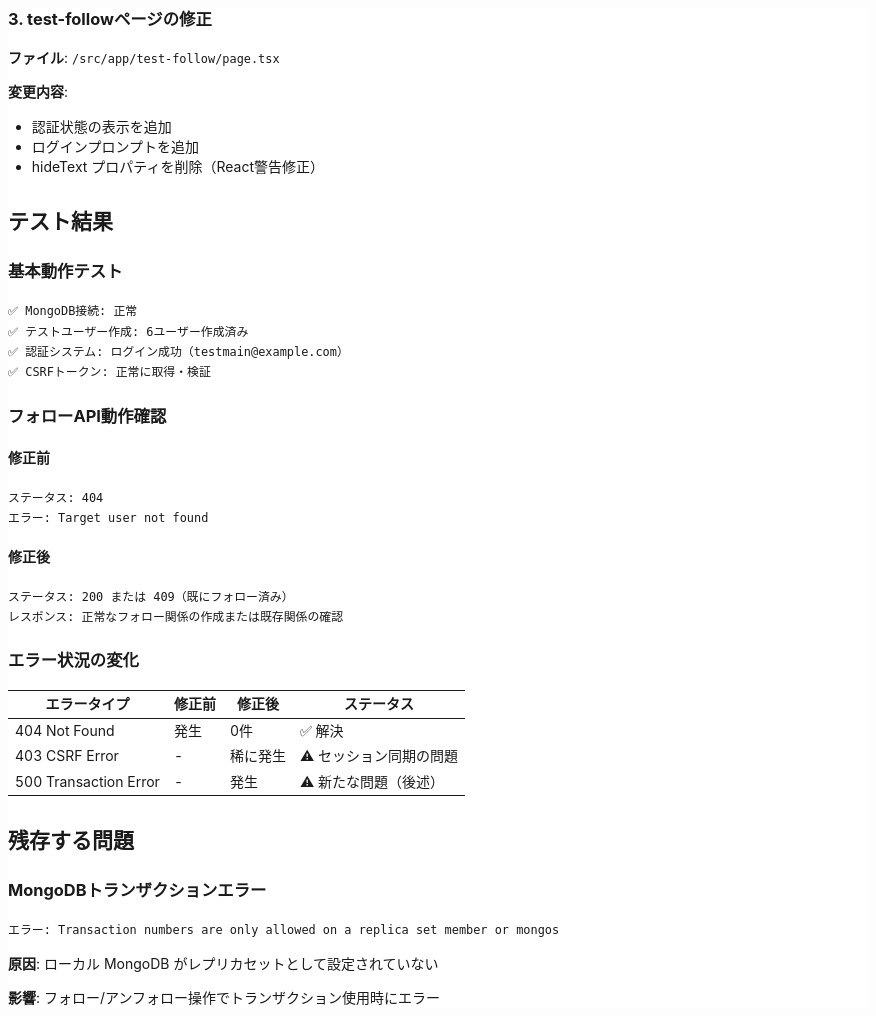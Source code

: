### 3. test-followページの修正
**ファイル**: `/src/app/test-follow/page.tsx`

**変更内容**:
- 認証状態の表示を追加
- ログインプロンプトを追加
- hideText プロパティを削除（React警告修正）

## テスト結果

### 基本動作テスト
```
✅ MongoDB接続: 正常
✅ テストユーザー作成: 6ユーザー作成済み
✅ 認証システム: ログイン成功（testmain@example.com）
✅ CSRFトークン: 正常に取得・検証
```

### フォローAPI動作確認

#### 修正前
```
ステータス: 404
エラー: Target user not found
```

#### 修正後
```
ステータス: 200 または 409（既にフォロー済み）
レスポンス: 正常なフォロー関係の作成または既存関係の確認
```

### エラー状況の変化

| エラータイプ | 修正前 | 修正後 | ステータス |
|------------|--------|--------|------------|
| 404 Not Found | 発生 | 0件 | ✅ 解決 |
| 403 CSRF Error | - | 稀に発生 | ⚠️ セッション同期の問題 |
| 500 Transaction Error | - | 発生 | ⚠️ 新たな問題（後述） |

## 残存する問題

### MongoDBトランザクションエラー
```
エラー: Transaction numbers are only allowed on a replica set member or mongos
```

**原因**: ローカル MongoDB がレプリカセットとして設定されていない

**影響**: フォロー/アンフォロー操作でトランザクション使用時にエラー

